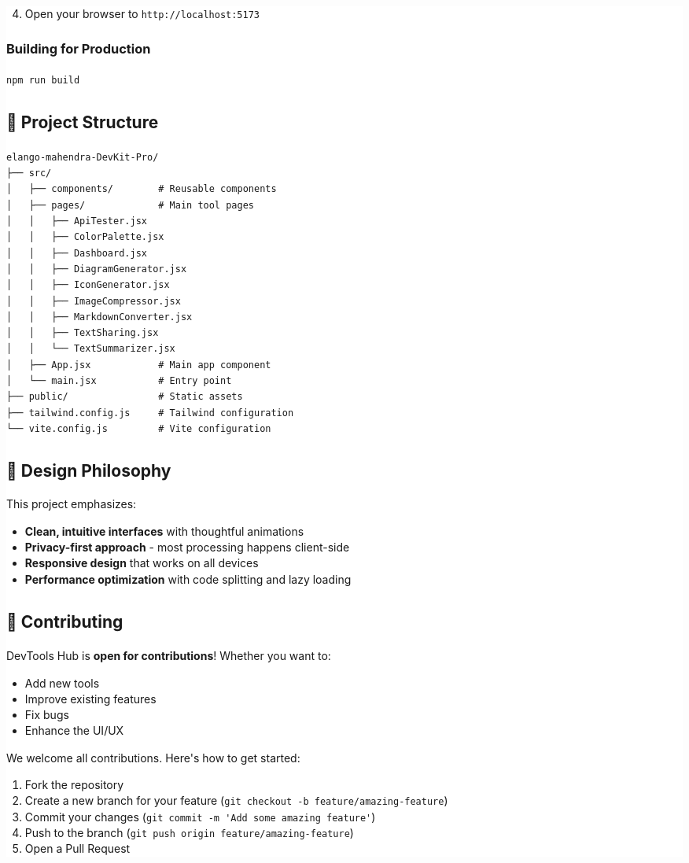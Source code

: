 4. Open your browser to `http://localhost:5173`

### Building for Production

```bash
npm run build
```

## 📂 Project Structure

```
elango-mahendra-DevKit-Pro/
├── src/
│   ├── components/        # Reusable components
│   ├── pages/             # Main tool pages
│   │   ├── ApiTester.jsx
│   │   ├── ColorPalette.jsx
│   │   ├── Dashboard.jsx
│   │   ├── DiagramGenerator.jsx
│   │   ├── IconGenerator.jsx
│   │   ├── ImageCompressor.jsx
│   │   ├── MarkdownConverter.jsx
│   │   ├── TextSharing.jsx
│   │   └── TextSummarizer.jsx
│   ├── App.jsx            # Main app component
│   └── main.jsx           # Entry point
├── public/                # Static assets
├── tailwind.config.js     # Tailwind configuration
└── vite.config.js         # Vite configuration
```

## 🎨 Design Philosophy

This project emphasizes:

- **Clean, intuitive interfaces** with thoughtful animations
- **Privacy-first approach** - most processing happens client-side
- **Responsive design** that works on all devices
- **Performance optimization** with code splitting and lazy loading

## 🤝 Contributing

DevTools Hub is **open for contributions**! Whether you want to:

- Add new tools
- Improve existing features
- Fix bugs
- Enhance the UI/UX

We welcome all contributions. Here's how to get started:

1. Fork the repository
2. Create a new branch for your feature (`git checkout -b feature/amazing-feature`)
3. Commit your changes (`git commit -m 'Add some amazing feature'`)
4. Push to the branch (`git push origin feature/amazing-feature`)
5. Open a Pull Request

